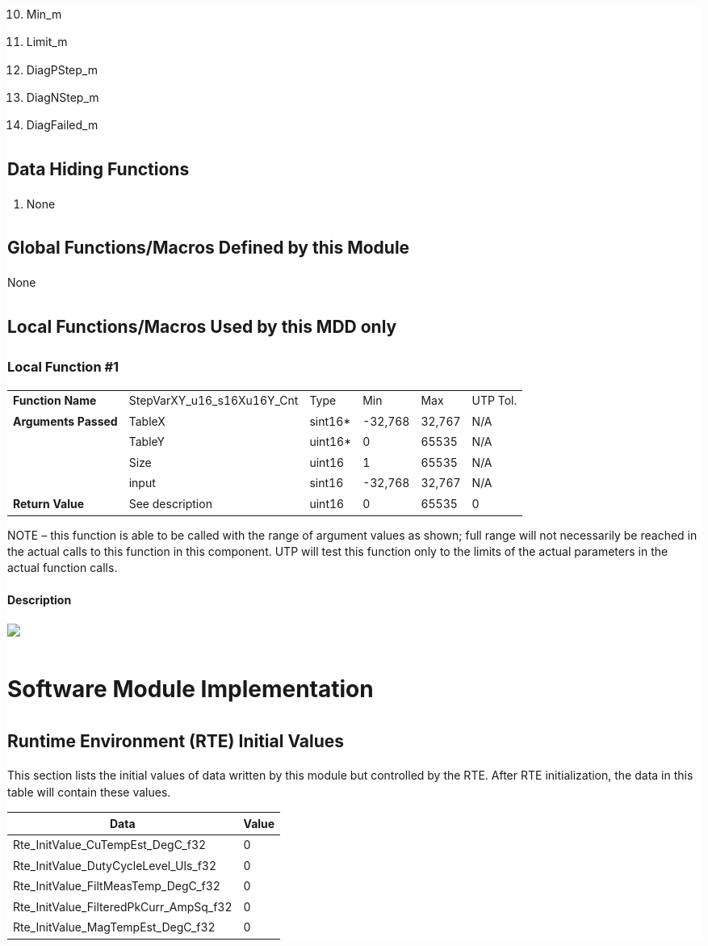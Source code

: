 10. Min_m

11. Limit_m

12. DiagPStep_m

13. DiagNStep_m

14. DiagFailed_m

## Data Hiding Functions

1.  None

## Global Functions/Macros Defined by this Module

None

## Local Functions/Macros Used by this MDD only

### Local Function \#1

|                      |                            |          |         |        |          |
|--------------|----------------------|-------|----------|-------------|-------|
| **Function Name**    | StepVarXY_u16_s16Xu16Y_Cnt | Type     | Min     | Max    | UTP Tol. |
| **Arguments Passed** | TableX                     | sint16\* | -32,768 | 32,767 | N/A      |
|                      | TableY                     | uint16\* | 0       | 65535  | N/A      |
|                      | Size                       | uint16   | 1       | 65535  | N/A      |
|                      | input                      | sint16   | -32,768 | 32,767 | N/A      |
| **Return Value**     | See description            | uint16   | 0       | 65535  | 0        |

NOTE – this function is able to be called with the range of argument
values as shown; full range will not necessarily be reached in the
actual calls to this function in this component. UTP will test this
function only to the limits of the actual parameters in the actual
function calls.

#### Description

![](ElectricPowerSteering_TexasInstruments_FIAT_321_website/docs/ThrmDutyCycle/doc/mediax/media/image2.emf)

# Software Module Implementation

## Runtime Environment (RTE) Initial Values

This section lists the initial values of data written by this module but
controlled by the RTE. After RTE initialization, the data in this table
will contain these values.

| Data                                     | Value |
|------------------------------------------|-------|
| Rte_InitValue_CuTempEst_DegC_f32         | 0     |
| Rte_InitValue_DutyCycleLevel_Uls_f32     | 0     |
| Rte_InitValue_FiltMeasTemp_DegC_f32      | 0     |
| Rte_InitValue_FilteredPkCurr_AmpSq_f32   | 0     |
| Rte_InitValue_MagTempEst_DegC_f32        | 0     |